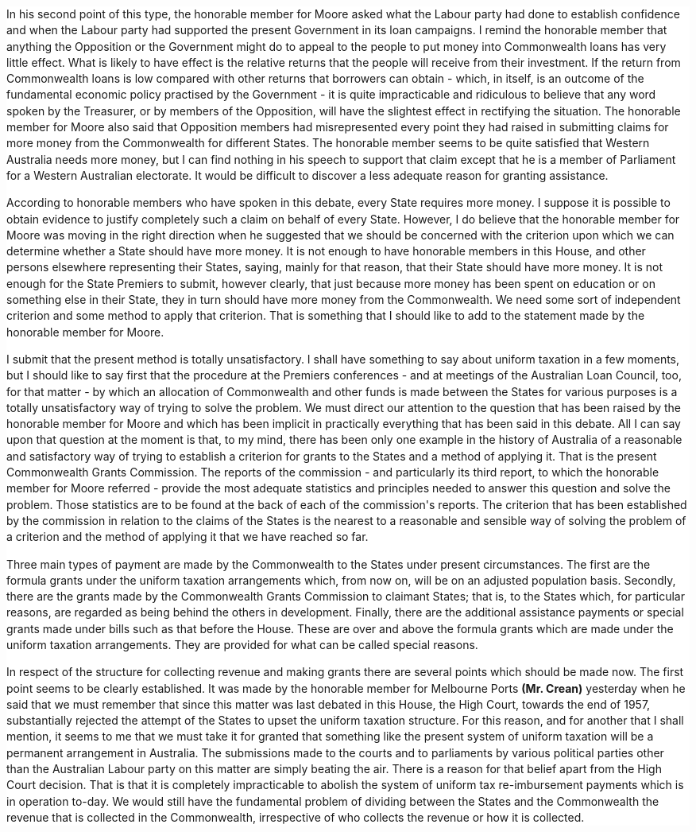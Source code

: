 In his second point of this type, the honorable member for Moore asked what the Labour party had done to establish confidence and when the Labour party had supported the present Government in its loan campaigns. I remind the honorable member that anything the Opposition or the Government might do to appeal to the people to put money into Commonwealth loans has very little effect. What is likely to have effect is the relative returns that the people will receive from their investment. If the return from Commonwealth loans is low compared with other returns that borrowers can obtain - which, in itself, is an outcome of the fundamental economic policy practised by the Government - it is quite impracticable and ridiculous to believe that any word spoken by the Treasurer, or by members of the Opposition, will have the slightest effect in rectifying the situation. The honorable member for Moore also said that Opposition members had misrepresented every point they had raised in submitting claims for more money from the Commonwealth for different States. The honorable member seems to be quite satisfied that Western Australia needs more money, but I can find nothing in his speech to support that claim except that he is a member of Parliament for a Western Australian electorate. It would be difficult to discover a less adequate reason for granting assistance. 

According to honorable members who have spoken in this debate, every State requires more money. I suppose it is possible to obtain evidence to justify completely such a claim on behalf of every State. However, I do believe that the honorable member for Moore was moving in the right direction when he suggested that we should be concerned with the criterion upon which we can determine whether a State should have more money. It is not enough to have honorable members in this House, and other persons elsewhere representing their States, saying, mainly for that reason, that their State should have more money. It is not enough for the State Premiers to submit, however clearly, that just because more money has been spent on education or on something else in their State, they in turn should have more money from the Commonwealth. We need some sort of independent criterion and some method to apply that criterion. That is something that I should like to add to the statement made by the honorable member for Moore. 

I submit that the present method is totally unsatisfactory. I shall have something to say about uniform taxation in a few moments, but I should like to say first that the procedure at the Premiers conferences - and at meetings of the Australian Loan Council, too, for that matter - by which an allocation of Commonwealth and other funds is made between the States for various purposes is a totally unsatisfactory way of trying to solve the problem. We must direct our attention to the question that has been raised by the honorable member for Moore and which has been implicit in practically everything that has been said in this debate. All I can say upon that question at the moment is that, to my mind, there has been only one example in the history of Australia of a reasonable and satisfactory way of trying to establish a criterion for grants to the States and a method of applying it. That is the present Commonwealth Grants Commission. The reports of the commission - and particularly its third report, to which the honorable member for Moore referred - provide the most adequate statistics and principles needed to answer this question and solve the problem. Those statistics are to be found at the back of each of the commission's reports. The criterion that has been established by the commission in relation to the claims of the States is the nearest to a reasonable and sensible way of solving the problem of a criterion and the method of applying it that we have reached so far. 

Three main types of payment are made by the Commonwealth to the States under present circumstances. The first are the formula grants under the uniform taxation arrangements which, from now on, will be on an adjusted population basis. Secondly, there are the grants made by the Commonwealth Grants Commission to claimant States; that is, to the States which, for particular reasons, are regarded as being behind the others in development. Finally, there are the additional assistance payments or special grants made under bills such as that before the House. These are over and above the formula grants which are made under the uniform taxation arrangements. They are provided for what can be called special reasons. 

In respect of the structure for collecting revenue and making grants there are several points which should be made now. The first point seems to be clearly established. It was made by the honorable member for Melbourne Ports  **(Mr. Crean)**  yesterday when he said that we must remember that since this matter was last debated in this House, the High Court, towards the end of 1957, substantially rejected the attempt of the States to upset the uniform taxation structure. For this reason, and for another that I shall mention, it seems to me that we must take it for granted that something like the present system of uniform taxation will be a permanent arrangement in Australia. The submissions made to the courts and to parliaments by various political parties other than the Australian Labour party on this matter are simply beating the air. There is a reason for that belief apart from the High Court decision. That is that it is completely impracticable to abolish the system of uniform tax re-imbursement payments which is in operation to-day. We would still have the fundamental problem of dividing between the States and the Commonwealth the revenue that is collected in the Commonwealth, irrespective of who collects the revenue or how it is collected. 
